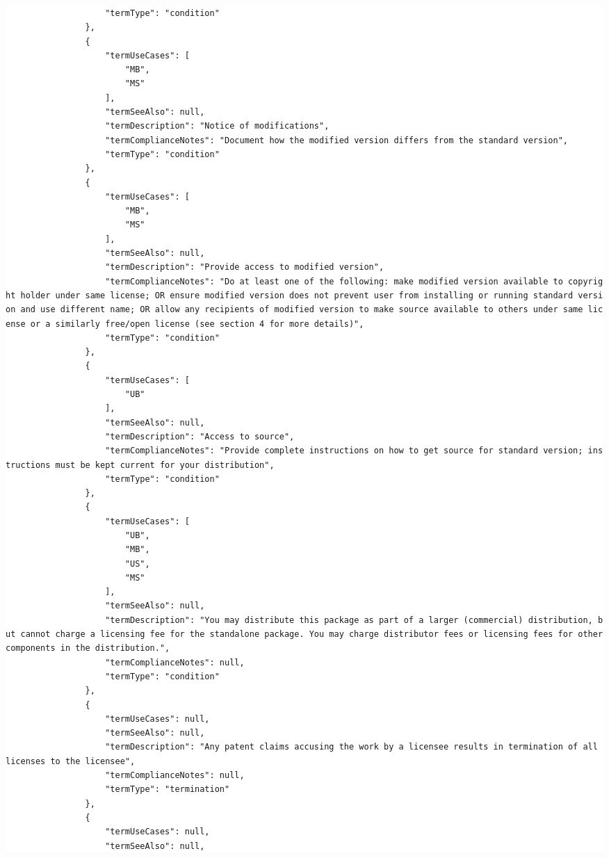                         "termType": "condition"
                    },
                    {
                        "termUseCases": [
                            "MB",
                            "MS"
                        ],
                        "termSeeAlso": null,
                        "termDescription": "Notice of modifications",
                        "termComplianceNotes": "Document how the modified version differs from the standard version",
                        "termType": "condition"
                    },
                    {
                        "termUseCases": [
                            "MB",
                            "MS"
                        ],
                        "termSeeAlso": null,
                        "termDescription": "Provide access to modified version",
                        "termComplianceNotes": "Do at least one of the following: make modified version available to copyright holder under same license; OR ensure modified version does not prevent user from installing or running standard version and use different name; OR allow any recipients of modified version to make source available to others under same license or a similarly free/open license (see section 4 for more details)",
                        "termType": "condition"
                    },
                    {
                        "termUseCases": [
                            "UB"
                        ],
                        "termSeeAlso": null,
                        "termDescription": "Access to source",
                        "termComplianceNotes": "Provide complete instructions on how to get source for standard version; instructions must be kept current for your distribution",
                        "termType": "condition"
                    },
                    {
                        "termUseCases": [
                            "UB",
                            "MB",
                            "US",
                            "MS"
                        ],
                        "termSeeAlso": null,
                        "termDescription": "You may distribute this package as part of a larger (commercial) distribution, but cannot charge a licensing fee for the standalone package. You may charge distributor fees or licensing fees for other components in the distribution.",
                        "termComplianceNotes": null,
                        "termType": "condition"
                    },
                    {
                        "termUseCases": null,
                        "termSeeAlso": null,
                        "termDescription": "Any patent claims accusing the work by a licensee results in termination of all licenses to the licensee",
                        "termComplianceNotes": null,
                        "termType": "termination"
                    },
                    {
                        "termUseCases": null,
                        "termSeeAlso": null,